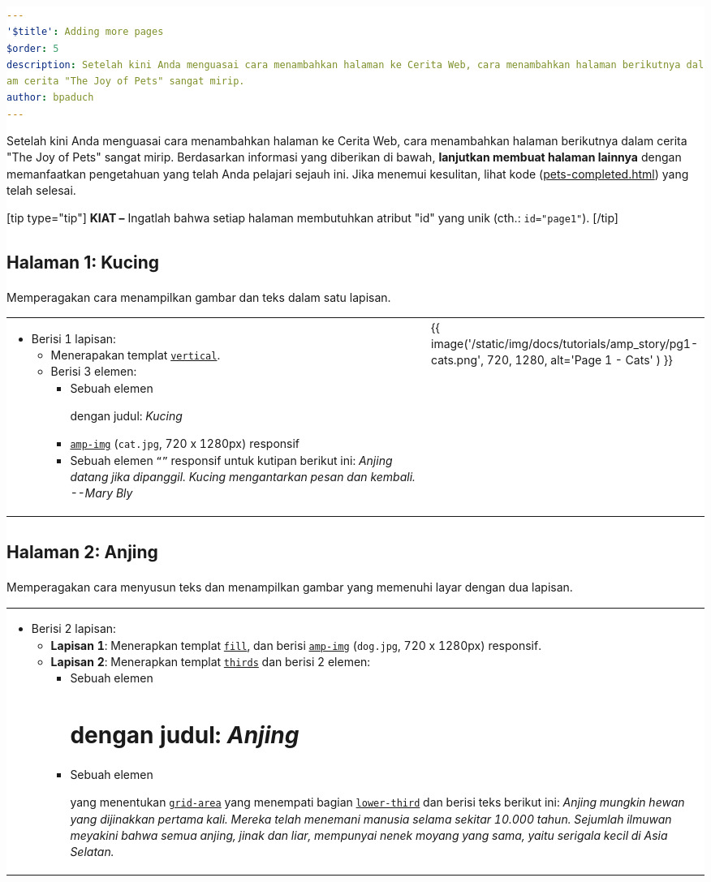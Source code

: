 ```yaml
---
'$title': Adding more pages
$order: 5
description: Setelah kini Anda menguasai cara menambahkan halaman ke Cerita Web, cara menambahkan halaman berikutnya dalam cerita "The Joy of Pets" sangat mirip.
author: bpaduch
---
```


Setelah kini Anda menguasai cara menambahkan halaman ke Cerita Web, cara menambahkan halaman berikutnya dalam cerita "The Joy of Pets" sangat mirip. Berdasarkan informasi yang diberikan di bawah, **lanjutkan membuat halaman lainnya** dengan memanfaatkan pengetahuan yang telah Anda pelajari sejauh ini. Jika menemui kesulitan, lihat kode (<a href="https://github.com/ampproject/docs/blob/master/tutorial_source/amp-pets-story/pets-completed.html">pets-completed.html</a>) yang telah selesai.

[tip type="tip"] **KIAT –** Ingatlah bahwa setiap halaman membutuhkan atribut "id" yang unik (cth.: `id="page1"`). [/tip]

## Halaman 1: Kucing

Memperagakan cara menampilkan gambar dan teks dalam satu lapisan.

<table class="noborder pages">
  <tr>
    <td width="60%">
      <ul>
        <li>Berisi 1 lapisan: <ul> <li>Menerapakan templat <a href="create_cover_page.md#vertical"><code>vertical</code></a>.</li> <li>Berisi 3 elemen: <ul> <li>Sebuah elemen <code><p></code> dengan judul: <em>Kucing</em> </li> <li>
<a href="../../../../documentation/components/reference/amp-img.md"><code>amp-img</code></a> (<code class="filename">cat.jpg</code>, 720 x 1280px) responsif </li> <li>Sebuah elemen <code><q></code> responsif untuk kutipan berikut ini: <em>Anjing datang jika dipanggil. Kucing mengantarkan pesan dan kembali. --Mary Bly</em> </li> </ul> </li> </ul>
</li>
</ul>
    </td>
    <td>{{ image('/static/img/docs/tutorials/amp_story/pg1-cats.png', 720, 1280, alt='Page 1 - Cats' ) }}</td>
  </tr>
</table>

## Halaman 2: Anjing

Memperagakan cara menyusun teks dan menampilkan gambar yang memenuhi layar dengan dua lapisan.

<table class="noborder">
  <tr>
    <td width="60%">
      <ul>
        <li>Berisi 2 lapisan: <ul> <li> <b>Lapisan 1</b>: Menerapkan templat <a href="create_cover_page.md#fill"><code>fill</code></a>, dan berisi <a href="../../../../documentation/components/reference/amp-img.md"><code>amp-img</code></a> (<code class="filename">dog.jpg</code>, 720 x 1280px) responsif.</li> <li> <b>Lapisan 2</b>: Menerapkan templat <a href="create_cover_page.md#thirds"><code>thirds</code></a> dan berisi 2 elemen: <ul> <li>Sebuah elemen <code><h1></code> dengan judul: <em>Anjing</em> </li> <li>Sebuah elemen <code><p></code> yang menentukan <a href="create_cover_page.md#thirds"><code>grid-area</code></a> yang menempati bagian <a href="create_cover_page.md#thirds"><code>lower-third</code></a> dan berisi teks berikut ini: <em>Anjing mungkin hewan yang dijinakkan pertama kali. Mereka telah menemani manusia selama sekitar 10.000 tahun. Sejumlah ilmuwan meyakini bahwa semua anjing, jinak dan liar, mempunyai nenek moyang yang sama, yaitu serigala kecil di Asia Selatan.</em> </li> </ul> </li> </ul>
</li>
</ul>
    </td>